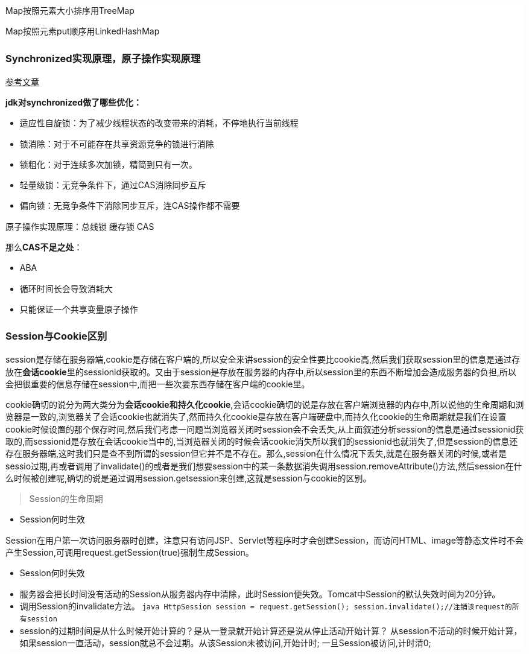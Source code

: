 Map按照元素大小排序用TreeMap

Map按照元素put顺序用LinkedHashMap


### Synchronized实现原理，原子操作实现原理

[参考文章](https://juejin.im/post/5cee325e6fb9a07ee85c0c49)

**jdk对synchronized做了哪些优化：**

+ 适应性自旋锁：为了减少线程状态的改变带来的消耗，不停地执行当前线程

+ 锁消除：对于不可能存在共享资源竞争的锁进行消除

+ 锁粗化：对于连续多次加锁，精简到只有一次。

+ 轻量级锁：无竞争条件下，通过CAS消除同步互斥

+ 偏向锁：无竞争条件下消除同步互斥，连CAS操作都不需要

原子操作实现原理：总线锁 缓存锁 CAS

那么**CAS不足之处**：

+ ABA

+ 循环时间长会导致消耗大

+ 只能保证一个共享变量原子操作

### Session与Cookie区别

session是存储在服务器端,cookie是存储在客户端的,所以安全来讲session的安全性要比cookie高,然后我们获取session里的信息是通过存放在**会话cookie**里的sessionid获取的。又由于session是存放在服务器的内存中,所以session里的东西不断增加会造成服务器的负担,所以会把很重要的信息存储在session中,而把一些次要东西存储在客户端的cookie里。

cookie确切的说分为两大类分为**会话cookie和持久化cookie**,会话cookie确切的说是存放在客户端浏览器的内存中,所以说他的生命周期和浏览器是一致的,浏览器关了会话cookie也就消失了,然而持久化cookie是存放在客户端硬盘中,而持久化cookie的生命周期就是我们在设置cookie时候设置的那个保存时间,然后我们考虑一问题当浏览器关闭时session会不会丢失,从上面叙述分析session的信息是通过sessionid获取的,而sessionid是存放在会话cookie当中的,当浏览器关闭的时候会话cookie消失所以我们的sessionid也就消失了,但是session的信息还存在服务器端,这时我们只是查不到所谓的session但它并不是不存在。那么,session在什么情况下丢失,就是在服务器关闭的时候,或者是sessio过期,再或者调用了invalidate()的或者是我们想要session中的某一条数据消失调用session.removeAttribute()方法,然后session在什么时候被创建呢,确切的说是通过调用session.getsession来创建,这就是session与cookie的区别。

> Session的生命周期

+ Session何时生效

Session在用户第一次访问服务器时创建，注意只有访问JSP、Servlet等程序时才会创建Session，而访问HTML、image等静态文件时不会产生Session,可调用request.getSession(true)强制生成Session。

+ Session何时失效
 - 服务器会把长时间没有活动的Session从服务器内存中清除，此时Session便失效。Tomcat中Session的默认失效时间为20分钟。
 - 调用Session的invalidate方法。
        ```java
            HttpSession session = request.getSession();
            session.invalidate();//注销该request的所有session
        ```
 - session的过期时间是从什么时候开始计算的？是从一登录就开始计算还是说从停止活动开始计算？
    从session不活动的时候开始计算，如果session一直活动，session就总不会过期。从该Session未被访问,开始计时; 一旦Session被访问,计时清0;
